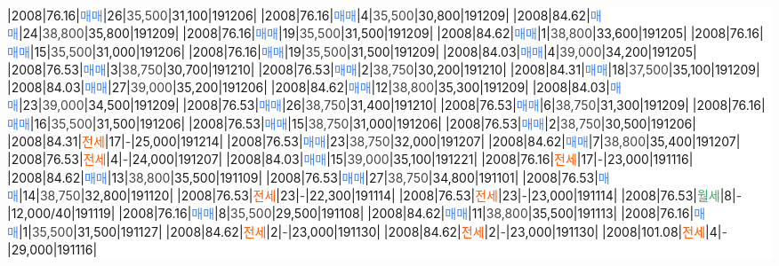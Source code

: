 |2008|76.16|<span style="color:#4285f3">매매</span>|26|<span style="color:#444444">35,500</span>|31,100|191206|
|2008|76.16|<span style="color:#4285f3">매매</span>|4|<span style="color:#444444">35,500</span>|30,800|191209|
|2008|84.62|<span style="color:#4285f3">매매</span>|24|<span style="color:#444444">38,800</span>|35,800|191209|
|2008|76.16|<span style="color:#4285f3">매매</span>|19|<span style="color:#444444">35,500</span>|31,500|191209|
|2008|84.62|<span style="color:#4285f3">매매</span>|1|<span style="color:#444444">38,800</span>|33,600|191205|
|2008|76.16|<span style="color:#4285f3">매매</span>|15|<span style="color:#444444">35,500</span>|31,000|191206|
|2008|76.16|<span style="color:#4285f3">매매</span>|19|<span style="color:#444444">35,500</span>|31,500|191209|
|2008|84.03|<span style="color:#4285f3">매매</span>|4|<span style="color:#444444">39,000</span>|34,200|191205|
|2008|76.53|<span style="color:#4285f3">매매</span>|3|<span style="color:#444444">38,750</span>|30,700|191210|
|2008|76.53|<span style="color:#4285f3">매매</span>|2|<span style="color:#444444">38,750</span>|30,200|191210|
|2008|84.31|<span style="color:#4285f3">매매</span>|18|<span style="color:#444444">37,500</span>|35,100|191209|
|2008|84.03|<span style="color:#4285f3">매매</span>|27|<span style="color:#444444">39,000</span>|35,200|191206|
|2008|84.62|<span style="color:#4285f3">매매</span>|12|<span style="color:#444444">38,800</span>|35,300|191209|
|2008|84.03|<span style="color:#4285f3">매매</span>|23|<span style="color:#444444">39,000</span>|34,500|191209|
|2008|76.53|<span style="color:#4285f3">매매</span>|26|<span style="color:#444444">38,750</span>|31,400|191210|
|2008|76.53|<span style="color:#4285f3">매매</span>|6|<span style="color:#444444">38,750</span>|31,300|191209|
|2008|76.16|<span style="color:#4285f3">매매</span>|16|<span style="color:#444444">35,500</span>|31,500|191206|
|2008|76.53|<span style="color:#4285f3">매매</span>|15|<span style="color:#444444">38,750</span>|31,000|191206|
|2008|76.53|<span style="color:#4285f3">매매</span>|2|<span style="color:#444444">38,750</span>|30,500|191206|
|2008|84.31|<span style="color:#ff5a00">전세</span>|17|<span style="color:#444444">-</span>|25,000|191214|
|2008|76.53|<span style="color:#4285f3">매매</span>|23|<span style="color:#444444">38,750</span>|32,000|191207|
|2008|84.62|<span style="color:#4285f3">매매</span>|7|<span style="color:#444444">38,800</span>|35,400|191207|
|2008|76.53|<span style="color:#ff5a00">전세</span>|4|<span style="color:#444444">-</span>|24,000|191207|
|2008|84.03|<span style="color:#4285f3">매매</span>|15|<span style="color:#444444">39,000</span>|35,100|191221|
|2008|76.16|<span style="color:#ff5a00">전세</span>|17|<span style="color:#444444">-</span>|23,000|191116|
|2008|84.62|<span style="color:#4285f3">매매</span>|13|<span style="color:#444444">38,800</span>|35,500|191109|
|2008|76.53|<span style="color:#4285f3">매매</span>|27|<span style="color:#444444">38,750</span>|34,800|191101|
|2008|76.53|<span style="color:#4285f3">매매</span>|14|<span style="color:#444444">38,750</span>|32,800|191120|
|2008|76.53|<span style="color:#ff5a00">전세</span>|23|<span style="color:#444444">-</span>|22,300|191114|
|2008|76.53|<span style="color:#ff5a00">전세</span>|23|<span style="color:#444444">-</span>|23,000|191114|
|2008|76.53|<span style="color:#34a853">월세</span>|8|<span style="color:#444444">-</span>|12,000/40|191119|
|2008|76.16|<span style="color:#4285f3">매매</span>|8|<span style="color:#444444">35,500</span>|29,500|191108|
|2008|84.62|<span style="color:#4285f3">매매</span>|11|<span style="color:#444444">38,800</span>|35,500|191113|
|2008|76.16|<span style="color:#4285f3">매매</span>|1|<span style="color:#444444">35,500</span>|31,500|191127|
|2008|84.62|<span style="color:#ff5a00">전세</span>|2|<span style="color:#444444">-</span>|23,000|191130|
|2008|84.62|<span style="color:#ff5a00">전세</span>|2|<span style="color:#444444">-</span>|23,000|191130|
|2008|101.08|<span style="color:#ff5a00">전세</span>|4|<span style="color:#444444">-</span>|29,000|191116|